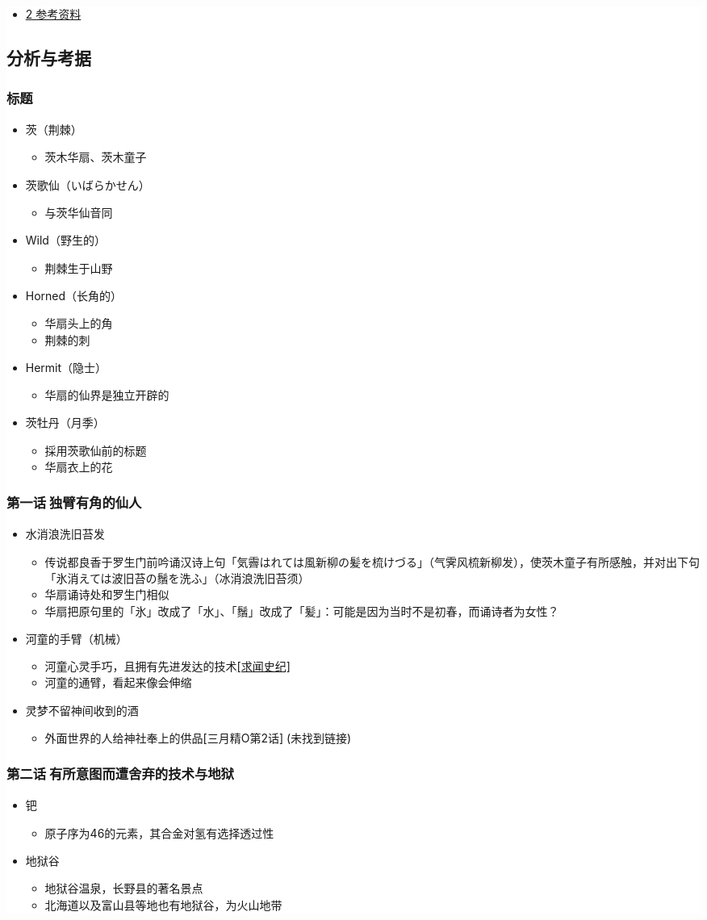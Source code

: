 

- [2 参考资料](#参考资料)





## 分析与考据

### 标题
- 茨（荆棘）
  - 茨木华扇、茨木童子

- 茨歌仙（いばらかせん）
  - 与茨华仙音同

- Wild（野生的）
  - 荆棘生于山野

- Horned（长角的）
  - 华扇头上的角
  - 荆棘的刺

- Hermit（隐士）
  - 华扇的仙界是独立开辟的

- 茨牡丹（月季）
  - 採用茨歌仙前的标题
  - 华扇衣上的花



### 第一话 独臂有角的仙人
- 水消浪洗旧苔发
  - 传说都良香于罗生门前吟诵汉诗上句「気霽はれては風新柳の髪を梳けづる」（气霁风梳新柳发），使茨木童子有所感触，并对出下句「氷消えては波旧苔の鬚を洗ふ」（冰消浪洗旧苔须）
  - 华扇诵诗处和罗生门相似
  - 华扇把原句里的「氷」改成了「水」、「鬚」改成了「髪」：可能是因为当时不是初春，而诵诗者为女性？


- 河童的手臂（机械）
  - 河童心灵手巧，且拥有先进发达的技术[&#91;求闻史纪&#93;](./东方求闻史纪-河童.md)
  - 河童的通臂，看起来像会伸缩


- 灵梦不留神间收到的酒
  - 外面世界的人给神社奉上的供品&#91;三月精O第2话&#93; (未找到链接)



### 第二话 有所意图而遭舍弃的技术与地狱
- 钯
  - 原子序为46的元素，其合金对氢有选择透过性


- 地狱谷
  - 地狱谷温泉，长野县的著名景点
  - 北海道以及富山县等地也有地狱谷，为火山地带

